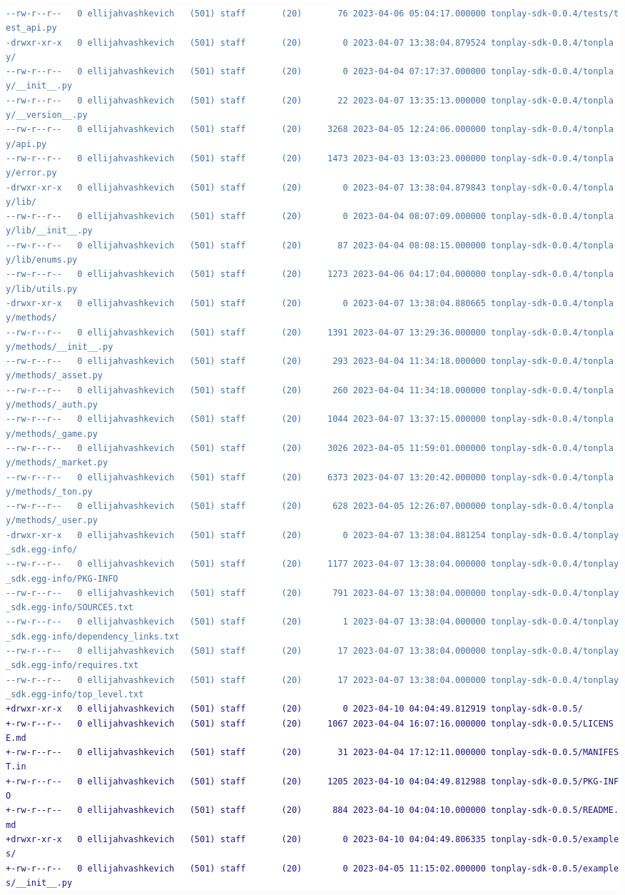 ```diff
--rw-r--r--   0 ellijahvashkevich   (501) staff       (20)       76 2023-04-06 05:04:17.000000 tonplay-sdk-0.0.4/tests/test_api.py
-drwxr-xr-x   0 ellijahvashkevich   (501) staff       (20)        0 2023-04-07 13:38:04.879524 tonplay-sdk-0.0.4/tonplay/
--rw-r--r--   0 ellijahvashkevich   (501) staff       (20)        0 2023-04-04 07:17:37.000000 tonplay-sdk-0.0.4/tonplay/__init__.py
--rw-r--r--   0 ellijahvashkevich   (501) staff       (20)       22 2023-04-07 13:35:13.000000 tonplay-sdk-0.0.4/tonplay/__version__.py
--rw-r--r--   0 ellijahvashkevich   (501) staff       (20)     3268 2023-04-05 12:24:06.000000 tonplay-sdk-0.0.4/tonplay/api.py
--rw-r--r--   0 ellijahvashkevich   (501) staff       (20)     1473 2023-04-03 13:03:23.000000 tonplay-sdk-0.0.4/tonplay/error.py
-drwxr-xr-x   0 ellijahvashkevich   (501) staff       (20)        0 2023-04-07 13:38:04.879843 tonplay-sdk-0.0.4/tonplay/lib/
--rw-r--r--   0 ellijahvashkevich   (501) staff       (20)        0 2023-04-04 08:07:09.000000 tonplay-sdk-0.0.4/tonplay/lib/__init__.py
--rw-r--r--   0 ellijahvashkevich   (501) staff       (20)       87 2023-04-04 08:08:15.000000 tonplay-sdk-0.0.4/tonplay/lib/enums.py
--rw-r--r--   0 ellijahvashkevich   (501) staff       (20)     1273 2023-04-06 04:17:04.000000 tonplay-sdk-0.0.4/tonplay/lib/utils.py
-drwxr-xr-x   0 ellijahvashkevich   (501) staff       (20)        0 2023-04-07 13:38:04.880665 tonplay-sdk-0.0.4/tonplay/methods/
--rw-r--r--   0 ellijahvashkevich   (501) staff       (20)     1391 2023-04-07 13:29:36.000000 tonplay-sdk-0.0.4/tonplay/methods/__init__.py
--rw-r--r--   0 ellijahvashkevich   (501) staff       (20)      293 2023-04-04 11:34:18.000000 tonplay-sdk-0.0.4/tonplay/methods/_asset.py
--rw-r--r--   0 ellijahvashkevich   (501) staff       (20)      260 2023-04-04 11:34:18.000000 tonplay-sdk-0.0.4/tonplay/methods/_auth.py
--rw-r--r--   0 ellijahvashkevich   (501) staff       (20)     1044 2023-04-07 13:37:15.000000 tonplay-sdk-0.0.4/tonplay/methods/_game.py
--rw-r--r--   0 ellijahvashkevich   (501) staff       (20)     3026 2023-04-05 11:59:01.000000 tonplay-sdk-0.0.4/tonplay/methods/_market.py
--rw-r--r--   0 ellijahvashkevich   (501) staff       (20)     6373 2023-04-07 13:20:42.000000 tonplay-sdk-0.0.4/tonplay/methods/_ton.py
--rw-r--r--   0 ellijahvashkevich   (501) staff       (20)      628 2023-04-05 12:26:07.000000 tonplay-sdk-0.0.4/tonplay/methods/_user.py
-drwxr-xr-x   0 ellijahvashkevich   (501) staff       (20)        0 2023-04-07 13:38:04.881254 tonplay-sdk-0.0.4/tonplay_sdk.egg-info/
--rw-r--r--   0 ellijahvashkevich   (501) staff       (20)     1177 2023-04-07 13:38:04.000000 tonplay-sdk-0.0.4/tonplay_sdk.egg-info/PKG-INFO
--rw-r--r--   0 ellijahvashkevich   (501) staff       (20)      791 2023-04-07 13:38:04.000000 tonplay-sdk-0.0.4/tonplay_sdk.egg-info/SOURCES.txt
--rw-r--r--   0 ellijahvashkevich   (501) staff       (20)        1 2023-04-07 13:38:04.000000 tonplay-sdk-0.0.4/tonplay_sdk.egg-info/dependency_links.txt
--rw-r--r--   0 ellijahvashkevich   (501) staff       (20)       17 2023-04-07 13:38:04.000000 tonplay-sdk-0.0.4/tonplay_sdk.egg-info/requires.txt
--rw-r--r--   0 ellijahvashkevich   (501) staff       (20)       17 2023-04-07 13:38:04.000000 tonplay-sdk-0.0.4/tonplay_sdk.egg-info/top_level.txt
+drwxr-xr-x   0 ellijahvashkevich   (501) staff       (20)        0 2023-04-10 04:04:49.812919 tonplay-sdk-0.0.5/
+-rw-r--r--   0 ellijahvashkevich   (501) staff       (20)     1067 2023-04-04 16:07:16.000000 tonplay-sdk-0.0.5/LICENSE.md
+-rw-r--r--   0 ellijahvashkevich   (501) staff       (20)       31 2023-04-04 17:12:11.000000 tonplay-sdk-0.0.5/MANIFEST.in
+-rw-r--r--   0 ellijahvashkevich   (501) staff       (20)     1205 2023-04-10 04:04:49.812988 tonplay-sdk-0.0.5/PKG-INFO
+-rw-r--r--   0 ellijahvashkevich   (501) staff       (20)      884 2023-04-10 04:04:10.000000 tonplay-sdk-0.0.5/README.md
+drwxr-xr-x   0 ellijahvashkevich   (501) staff       (20)        0 2023-04-10 04:04:49.806335 tonplay-sdk-0.0.5/examples/
+-rw-r--r--   0 ellijahvashkevich   (501) staff       (20)        0 2023-04-05 11:15:02.000000 tonplay-sdk-0.0.5/examples/__init__.py
```